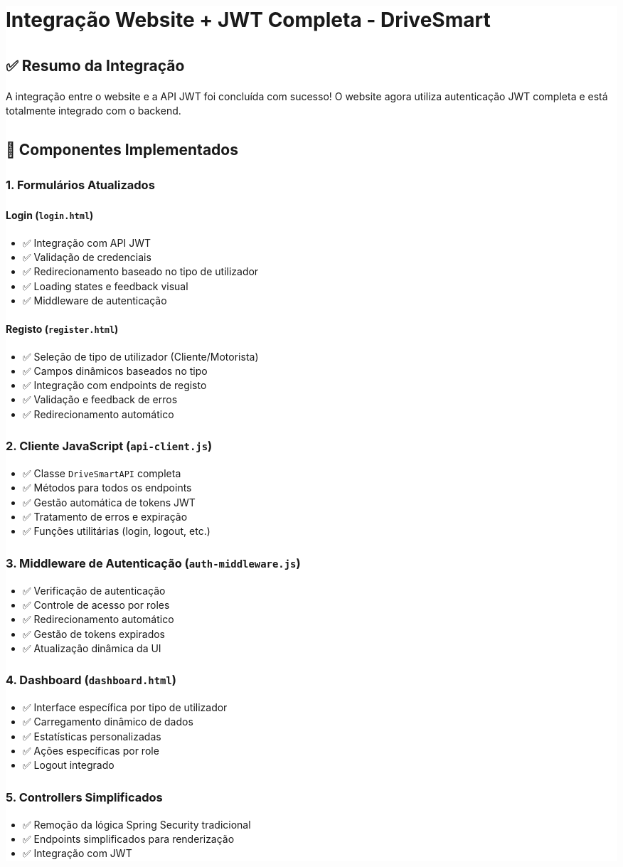 # Integração Website + JWT Completa - DriveSmart

## ✅ Resumo da Integração

A integração entre o website e a API JWT foi concluída com sucesso! O website agora utiliza autenticação JWT completa e está totalmente integrado com o backend.

## 🔧 Componentes Implementados

### 1. **Formulários Atualizados**

#### **Login (`login.html`)**
- ✅ Integração com API JWT
- ✅ Validação de credenciais
- ✅ Redirecionamento baseado no tipo de utilizador
- ✅ Loading states e feedback visual
- ✅ Middleware de autenticação

#### **Registo (`register.html`)**
- ✅ Seleção de tipo de utilizador (Cliente/Motorista)
- ✅ Campos dinâmicos baseados no tipo
- ✅ Integração com endpoints de registo
- ✅ Validação e feedback de erros
- ✅ Redirecionamento automático

### 2. **Cliente JavaScript (`api-client.js`)**
- ✅ Classe `DriveSmartAPI` completa
- ✅ Métodos para todos os endpoints
- ✅ Gestão automática de tokens JWT
- ✅ Tratamento de erros e expiração
- ✅ Funções utilitárias (login, logout, etc.)

### 3. **Middleware de Autenticação (`auth-middleware.js`)**
- ✅ Verificação de autenticação
- ✅ Controle de acesso por roles
- ✅ Redirecionamento automático
- ✅ Gestão de tokens expirados
- ✅ Atualização dinâmica da UI

### 4. **Dashboard (`dashboard.html`)**
- ✅ Interface específica por tipo de utilizador
- ✅ Carregamento dinâmico de dados
- ✅ Estatísticas personalizadas
- ✅ Ações específicas por role
- ✅ Logout integrado

### 5. **Controllers Simplificados**
- ✅ Remoção da lógica Spring Security tradicional
- ✅ Endpoints simplificados para renderização
- ✅ Integração com JWT
